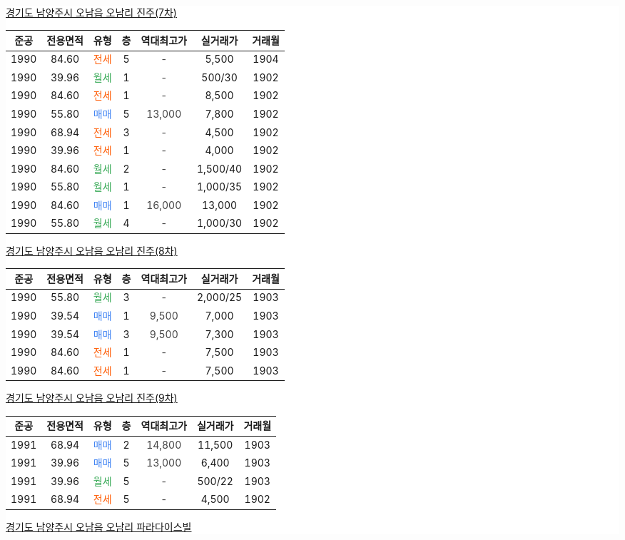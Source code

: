 [경기도 남양주시 오남읍 오남리 진주(7차)](https://search.naver.com/search.naver?query=%EA%B2%BD%EA%B8%B0%EB%8F%84+%EB%82%A8%EC%96%91%EC%A3%BC%EC%8B%9C+%EC%98%A4%EB%82%A8%EC%9D%8D+%EC%98%A4%EB%82%A8%EB%A6%AC+%EC%A7%84%EC%A3%BC%287%EC%B0%A8%29)

|준공|전용면적|유형|층|역대최고가|실거래가|거래월|
|:---:|:---:|:---:|:---:|:---:|:---:|:---:|
|1990|84.60|<span style="color:#ff5a00">전세</span>|5|<span style="color:#444444">-</span>|5,500|1904|
|1990|39.96|<span style="color:#34a853">월세</span>|1|<span style="color:#444444">-</span>|500/30|1902|
|1990|84.60|<span style="color:#ff5a00">전세</span>|1|<span style="color:#444444">-</span>|8,500|1902|
|1990|55.80|<span style="color:#4285f3">매매</span>|5|<span style="color:#444444">13,000</span>|7,800|1902|
|1990|68.94|<span style="color:#ff5a00">전세</span>|3|<span style="color:#444444">-</span>|4,500|1902|
|1990|39.96|<span style="color:#ff5a00">전세</span>|1|<span style="color:#444444">-</span>|4,000|1902|
|1990|84.60|<span style="color:#34a853">월세</span>|2|<span style="color:#444444">-</span>|1,500/40|1902|
|1990|55.80|<span style="color:#34a853">월세</span>|1|<span style="color:#444444">-</span>|1,000/35|1902|
|1990|84.60|<span style="color:#4285f3">매매</span>|1|<span style="color:#444444">16,000</span>|13,000|1902|
|1990|55.80|<span style="color:#34a853">월세</span>|4|<span style="color:#444444">-</span>|1,000/30|1902|

[경기도 남양주시 오남읍 오남리 진주(8차)](https://search.naver.com/search.naver?query=%EA%B2%BD%EA%B8%B0%EB%8F%84+%EB%82%A8%EC%96%91%EC%A3%BC%EC%8B%9C+%EC%98%A4%EB%82%A8%EC%9D%8D+%EC%98%A4%EB%82%A8%EB%A6%AC+%EC%A7%84%EC%A3%BC%288%EC%B0%A8%29)

|준공|전용면적|유형|층|역대최고가|실거래가|거래월|
|:---:|:---:|:---:|:---:|:---:|:---:|:---:|
|1990|55.80|<span style="color:#34a853">월세</span>|3|<span style="color:#444444">-</span>|2,000/25|1903|
|1990|39.54|<span style="color:#4285f3">매매</span>|1|<span style="color:#444444">9,500</span>|7,000|1903|
|1990|39.54|<span style="color:#4285f3">매매</span>|3|<span style="color:#444444">9,500</span>|7,300|1903|
|1990|84.60|<span style="color:#ff5a00">전세</span>|1|<span style="color:#444444">-</span>|7,500|1903|
|1990|84.60|<span style="color:#ff5a00">전세</span>|1|<span style="color:#444444">-</span>|7,500|1903|

[경기도 남양주시 오남읍 오남리 진주(9차)](https://search.naver.com/search.naver?query=%EA%B2%BD%EA%B8%B0%EB%8F%84+%EB%82%A8%EC%96%91%EC%A3%BC%EC%8B%9C+%EC%98%A4%EB%82%A8%EC%9D%8D+%EC%98%A4%EB%82%A8%EB%A6%AC+%EC%A7%84%EC%A3%BC%289%EC%B0%A8%29)

|준공|전용면적|유형|층|역대최고가|실거래가|거래월|
|:---:|:---:|:---:|:---:|:---:|:---:|:---:|
|1991|68.94|<span style="color:#4285f3">매매</span>|2|<span style="color:#444444">14,800</span>|11,500|1903|
|1991|39.96|<span style="color:#4285f3">매매</span>|5|<span style="color:#444444">13,000</span>|6,400|1903|
|1991|39.96|<span style="color:#34a853">월세</span>|5|<span style="color:#444444">-</span>|500/22|1903|
|1991|68.94|<span style="color:#ff5a00">전세</span>|5|<span style="color:#444444">-</span>|4,500|1902|

[경기도 남양주시 오남읍 오남리 파라다이스빌](https://search.naver.com/search.naver?query=%EA%B2%BD%EA%B8%B0%EB%8F%84+%EB%82%A8%EC%96%91%EC%A3%BC%EC%8B%9C+%EC%98%A4%EB%82%A8%EC%9D%8D+%EC%98%A4%EB%82%A8%EB%A6%AC+%ED%8C%8C%EB%9D%BC%EB%8B%A4%EC%9D%B4%EC%8A%A4%EB%B9%8C)
